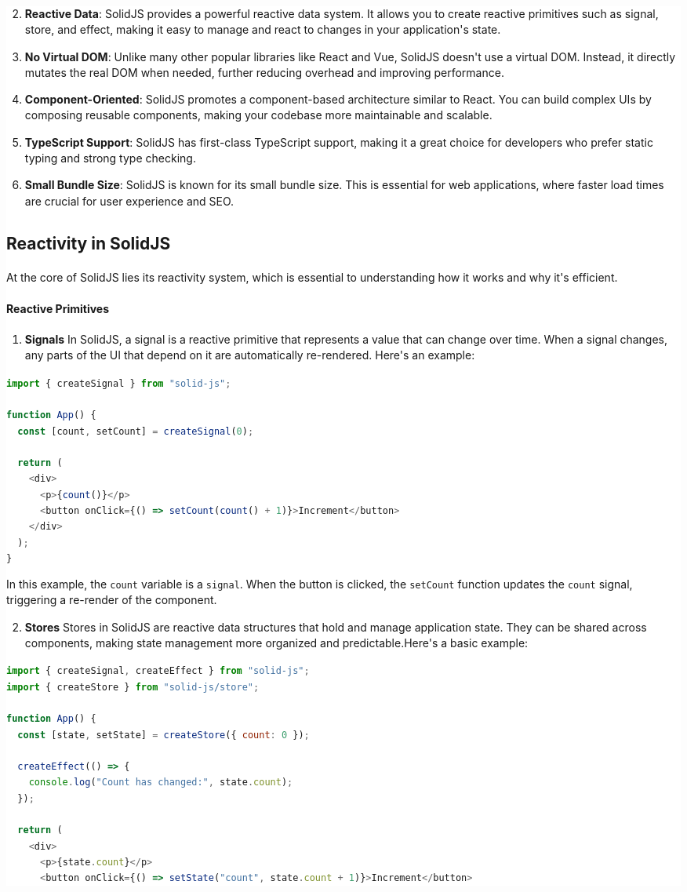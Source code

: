 2. **Reactive Data**: SolidJS provides a powerful reactive data system. It allows you to create reactive primitives such as signal, store, and effect, making it easy to manage and react to changes in your application's state.
   
3. **No Virtual DOM**: Unlike many other popular libraries like React and Vue, SolidJS doesn't use a virtual DOM. Instead, it directly mutates the real DOM when needed, further reducing overhead and improving performance.
   
4. **Component-Oriented**: SolidJS promotes a component-based architecture similar to React. You can build complex UIs by composing reusable components, making your codebase more maintainable and scalable.
   
5. **TypeScript Support**: SolidJS has first-class TypeScript support, making it a great choice for developers who prefer static typing and strong type checking.

6. **Small Bundle Size**: SolidJS is known for its small bundle size. This is essential for web applications, where faster load times are crucial for user experience and SEO.

## Reactivity in SolidJS

At the core of SolidJS lies its reactivity system, which is essential to understanding how it works and why it's efficient.

#### Reactive Primitives
1. **Signals**
In SolidJS, a signal is a reactive primitive that represents a value that can change over time. When a signal changes, any parts of the UI that depend on it are automatically re-rendered. Here's an example:
```js
import { createSignal } from "solid-js";

function App() {
  const [count, setCount] = createSignal(0);

  return (
    <div>
      <p>{count()}</p>
      <button onClick={() => setCount(count() + 1)}>Increment</button>
    </div>
  );
}

```

In this example, the `count` variable is a `signal`. When the button is clicked, the `setCount` function updates the `count` signal, triggering a re-render of the component.

2. **Stores**
Stores in SolidJS are reactive data structures that hold and manage application state. They can be shared across components, making state management more organized and predictable.Here's a basic example:

```js
import { createSignal, createEffect } from "solid-js";
import { createStore } from "solid-js/store";

function App() {
  const [state, setState] = createStore({ count: 0 });

  createEffect(() => {
    console.log("Count has changed:", state.count);
  });

  return (
    <div>
      <p>{state.count}</p>
      <button onClick={() => setState("count", state.count + 1)}>Increment</button>
```